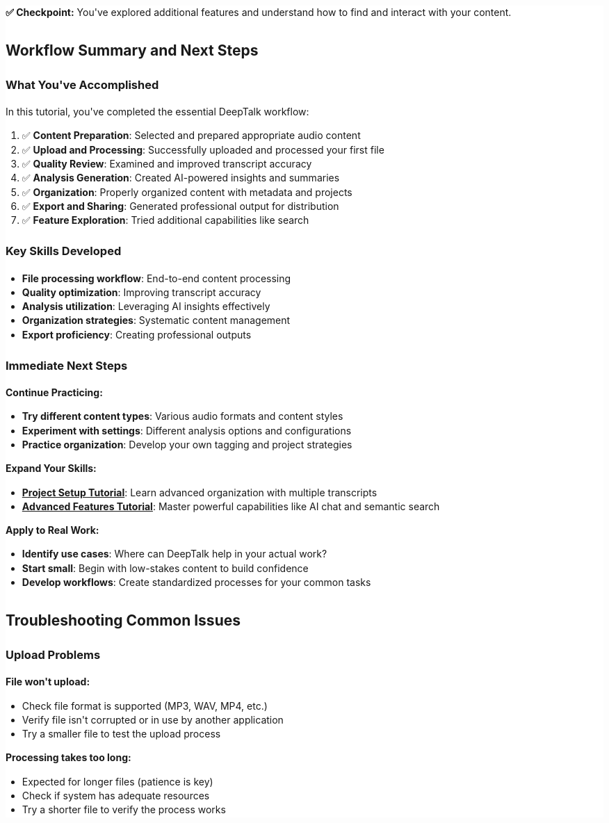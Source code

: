 **✅ Checkpoint:** You've explored additional features and understand how to find and interact with your content.

## Workflow Summary and Next Steps

### What You've Accomplished
In this tutorial, you've completed the essential DeepTalk workflow:

1. ✅ **Content Preparation**: Selected and prepared appropriate audio content
2. ✅ **Upload and Processing**: Successfully uploaded and processed your first file
3. ✅ **Quality Review**: Examined and improved transcript accuracy
4. ✅ **Analysis Generation**: Created AI-powered insights and summaries
5. ✅ **Organization**: Properly organized content with metadata and projects
6. ✅ **Export and Sharing**: Generated professional output for distribution
7. ✅ **Feature Exploration**: Tried additional capabilities like search

### Key Skills Developed
- **File processing workflow**: End-to-end content processing
- **Quality optimization**: Improving transcript accuracy
- **Analysis utilization**: Leveraging AI insights effectively
- **Organization strategies**: Systematic content management
- **Export proficiency**: Creating professional outputs

### Immediate Next Steps

**Continue Practicing:**
- **Try different content types**: Various audio formats and content styles
- **Experiment with settings**: Different analysis options and configurations
- **Practice organization**: Develop your own tagging and project strategies

**Expand Your Skills:**
- **[Project Setup Tutorial](project-setup.md)**: Learn advanced organization with multiple transcripts
- **[Advanced Features Tutorial](advanced-features.md)**: Master powerful capabilities like AI chat and semantic search

**Apply to Real Work:**
- **Identify use cases**: Where can DeepTalk help in your actual work?
- **Start small**: Begin with low-stakes content to build confidence
- **Develop workflows**: Create standardized processes for your common tasks

## Troubleshooting Common Issues

### Upload Problems
**File won't upload:**
- Check file format is supported (MP3, WAV, MP4, etc.)
- Verify file isn't corrupted or in use by another application
- Try a smaller file to test the upload process

**Processing takes too long:**
- Expected for longer files (patience is key)
- Check if system has adequate resources
- Try a shorter file to verify the process works

